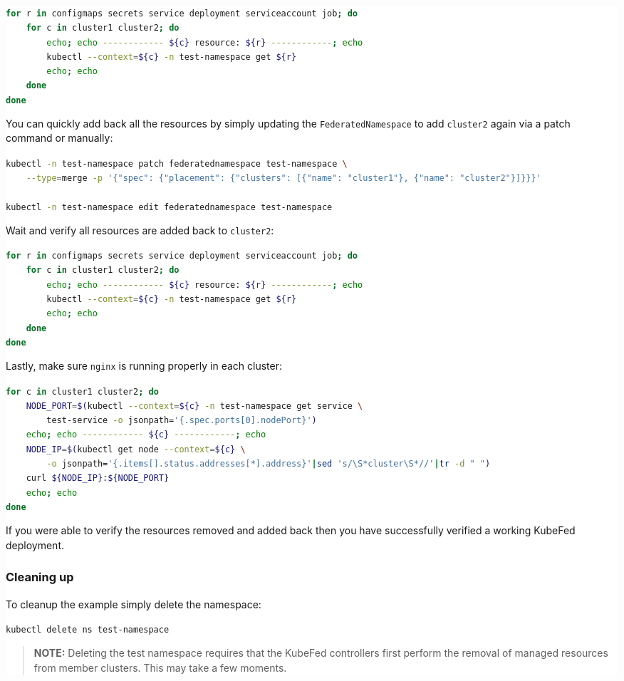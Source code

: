 ```bash
for r in configmaps secrets service deployment serviceaccount job; do
    for c in cluster1 cluster2; do
        echo; echo ------------ ${c} resource: ${r} ------------; echo
        kubectl --context=${c} -n test-namespace get ${r}
        echo; echo
    done
done
```

You can quickly add back all the resources by simply updating the
`FederatedNamespace` to add `cluster2` again via a patch command or
manually:

```bash
kubectl -n test-namespace patch federatednamespace test-namespace \
    --type=merge -p '{"spec": {"placement": {"clusters": [{"name": "cluster1"}, {"name": "cluster2"}]}}}'

kubectl -n test-namespace edit federatednamespace test-namespace
```
Wait and verify all resources are added back to `cluster2`:

```bash
for r in configmaps secrets service deployment serviceaccount job; do
    for c in cluster1 cluster2; do
        echo; echo ------------ ${c} resource: ${r} ------------; echo
        kubectl --context=${c} -n test-namespace get ${r}
        echo; echo
    done
done
```
Lastly, make sure `nginx` is running properly in each cluster:

```bash
for c in cluster1 cluster2; do
    NODE_PORT=$(kubectl --context=${c} -n test-namespace get service \
        test-service -o jsonpath='{.spec.ports[0].nodePort}')
    echo; echo ------------ ${c} ------------; echo
    NODE_IP=$(kubectl get node --context=${c} \
        -o jsonpath='{.items[].status.addresses[*].address}'|sed 's/\S*cluster\S*//'|tr -d " ")
    curl ${NODE_IP}:${NODE_PORT}
    echo; echo
done
```

If you were able to verify the resources removed and added back then you have
successfully verified a working KubeFed deployment.

### Cleaning up

To cleanup the example simply delete the namespace:

```bash
kubectl delete ns test-namespace
```
> **NOTE:** Deleting the test namespace requires that the KubeFed controllers first perform the removal of managed resources from member clusters. This may take a few moments.

